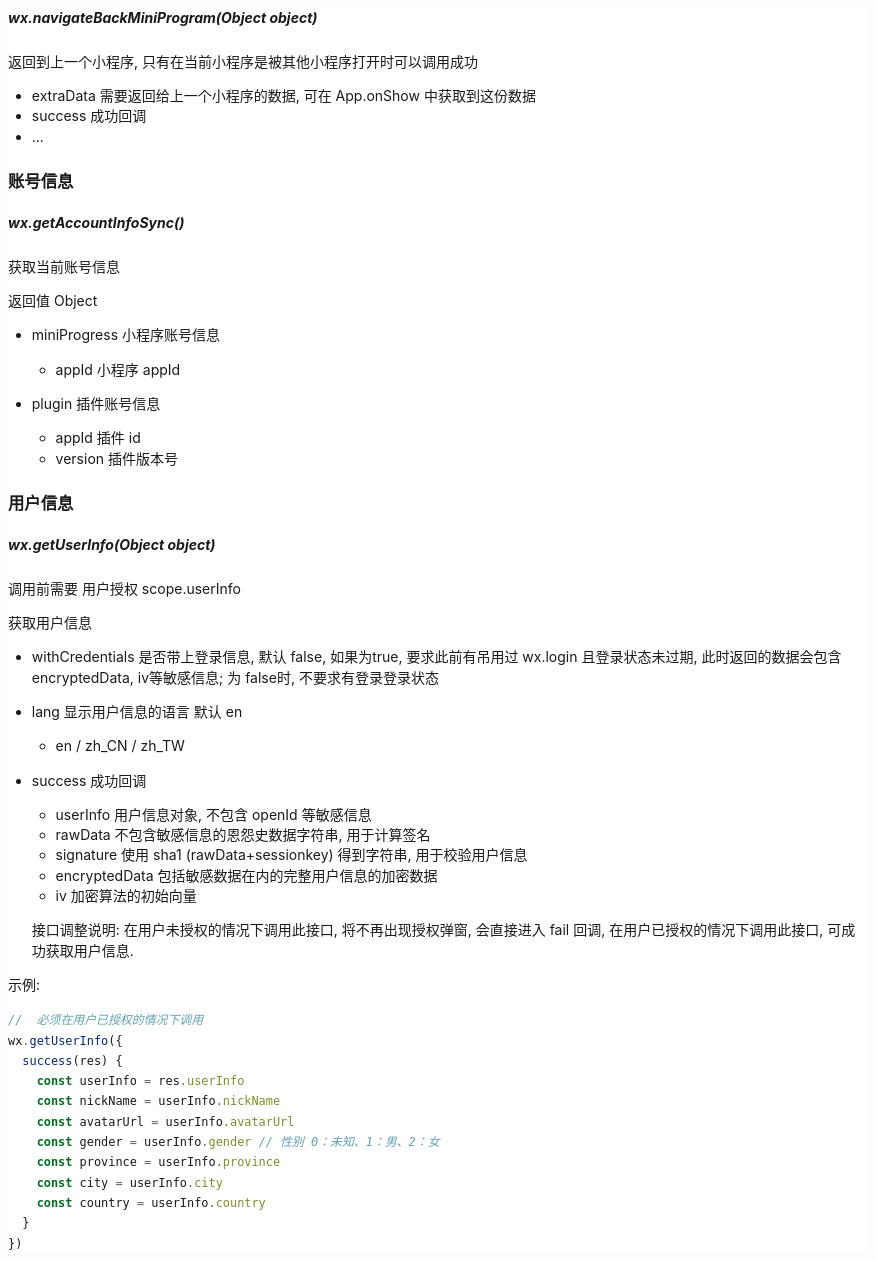 ##### wx.navigateBackMiniProgram(Object object)

返回到上一个小程序, 只有在当前小程序是被其他小程序打开时可以调用成功

- extraData 需要返回给上一个小程序的数据, 可在 App.onShow 中获取到这份数据
- success 成功回调
- ...

### 账号信息

##### wx.getAccountInfoSync()

获取当前账号信息

返回值 Object

- miniProgress 小程序账号信息
  - appId 小程序 appId
- plugin 插件账号信息

  - appId 插件 id
  - version 插件版本号

### 用户信息

##### wx.getUserInfo(Object object)

调用前需要 用户授权 scope.userInfo

获取用户信息

- withCredentials 是否带上登录信息, 默认 false, 如果为true, 要求此前有吊用过 wx.login 且登录状态未过期, 此时返回的数据会包含 encryptedData, iv等敏感信息; 为 false时, 不要求有登录登录状态

- lang 显示用户信息的语言 默认 en

  - en / zh_CN / zh_TW

- success 成功回调

  - userInfo 用户信息对象, 不包含 openId 等敏感信息
  - rawData 不包含敏感信息的恩怨史数据字符串, 用于计算签名
  - signature 使用 sha1 (rawData+sessionkey) 得到字符串, 用于校验用户信息
  - encryptedData 包括敏感数据在内的完整用户信息的加密数据
  - iv 加密算法的初始向量

  接口调整说明: 在用户未授权的情况下调用此接口, 将不再出现授权弹窗, 会直接进入 fail 回调, 在用户已授权的情况下调用此接口, 可成功获取用户信息.

示例:

```js
//	必须在用户已授权的情况下调用
wx.getUserInfo({
  success(res) {
    const userInfo = res.userInfo
    const nickName = userInfo.nickName
    const avatarUrl = userInfo.avatarUrl
    const gender = userInfo.gender // 性别 0：未知、1：男、2：女
    const province = userInfo.province
    const city = userInfo.city
    const country = userInfo.country
  }
})
```
